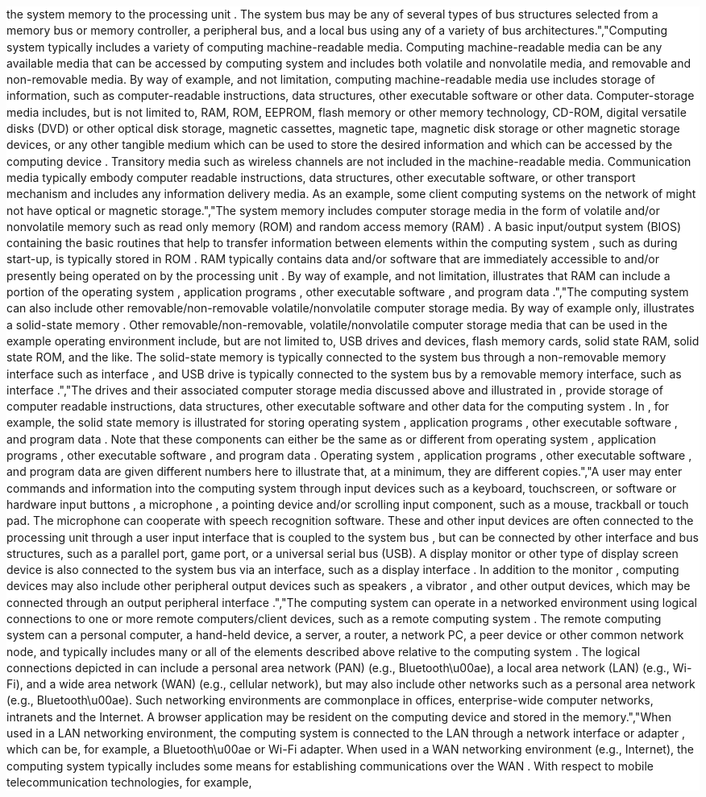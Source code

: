 the system memory  to the processing unit . The system bus  may be any of several types of bus structures selected from a memory bus or memory controller, a peripheral bus, and a local bus using any of a variety of bus architectures.","Computing system  typically includes a variety of computing machine-readable media. Computing machine-readable media can be any available media that can be accessed by computing system  and includes both volatile and nonvolatile media, and removable and non-removable media. By way of example, and not limitation, computing machine-readable media use includes storage of information, such as computer-readable instructions, data structures, other executable software or other data. Computer-storage media includes, but is not limited to, RAM, ROM, EEPROM, flash memory or other memory technology, CD-ROM, digital versatile disks (DVD) or other optical disk storage, magnetic cassettes, magnetic tape, magnetic disk storage or other magnetic storage devices, or any other tangible medium which can be used to store the desired information and which can be accessed by the computing device . Transitory media such as wireless channels are not included in the machine-readable media. Communication media typically embody computer readable instructions, data structures, other executable software, or other transport mechanism and includes any information delivery media. As an example, some client computing systems on the network  of  might not have optical or magnetic storage.","The system memory  includes computer storage media in the form of volatile and\/or nonvolatile memory such as read only memory (ROM)  and random access memory (RAM) . A basic input\/output system  (BIOS) containing the basic routines that help to transfer information between elements within the computing system , such as during start-up, is typically stored in ROM . RAM  typically contains data and\/or software that are immediately accessible to and\/or presently being operated on by the processing unit . By way of example, and not limitation,  illustrates that RAM  can include a portion of the operating system , application programs , other executable software , and program data .","The computing system  can also include other removable\/non-removable volatile\/nonvolatile computer storage media. By way of example only,  illustrates a solid-state memory . Other removable\/non-removable, volatile\/nonvolatile computer storage media that can be used in the example operating environment include, but are not limited to, USB drives and devices, flash memory cards, solid state RAM, solid state ROM, and the like. The solid-state memory  is typically connected to the system bus  through a non-removable memory interface such as interface , and USB drive  is typically connected to the system bus  by a removable memory interface, such as interface .","The drives and their associated computer storage media discussed above and illustrated in , provide storage of computer readable instructions, data structures, other executable software and other data for the computing system . In , for example, the solid state memory  is illustrated for storing operating system , application programs , other executable software , and program data . Note that these components can either be the same as or different from operating system , application programs , other executable software , and program data . Operating system , application programs , other executable software , and program data  are given different numbers here to illustrate that, at a minimum, they are different copies.","A user may enter commands and information into the computing system  through input devices such as a keyboard, touchscreen, or software or hardware input buttons , a microphone , a pointing device and\/or scrolling input component, such as a mouse, trackball or touch pad. The microphone  can cooperate with speech recognition software. These and other input devices are often connected to the processing unit  through a user input interface  that is coupled to the system bus , but can be connected by other interface and bus structures, such as a parallel port, game port, or a universal serial bus (USB). A display monitor  or other type of display screen device is also connected to the system bus  via an interface, such as a display interface . In addition to the monitor , computing devices may also include other peripheral output devices such as speakers , a vibrator , and other output devices, which may be connected through an output peripheral interface .","The computing system  can operate in a networked environment using logical connections to one or more remote computers\/client devices, such as a remote computing system . The remote computing system  can a personal computer, a hand-held device, a server, a router, a network PC, a peer device or other common network node, and typically includes many or all of the elements described above relative to the computing system . The logical connections depicted in  can include a personal area network (PAN)  (e.g., Bluetooth\u00ae), a local area network (LAN)  (e.g., Wi-Fi), and a wide area network (WAN)  (e.g., cellular network), but may also include other networks such as a personal area network (e.g., Bluetooth\u00ae). Such networking environments are commonplace in offices, enterprise-wide computer networks, intranets and the Internet. A browser application may be resident on the computing device and stored in the memory.","When used in a LAN networking environment, the computing system  is connected to the LAN  through a network interface or adapter , which can be, for example, a Bluetooth\u00ae or Wi-Fi adapter. When used in a WAN networking environment (e.g., Internet), the computing system  typically includes some means for establishing communications over the WAN . With respect to mobile telecommunication technologies, for example,